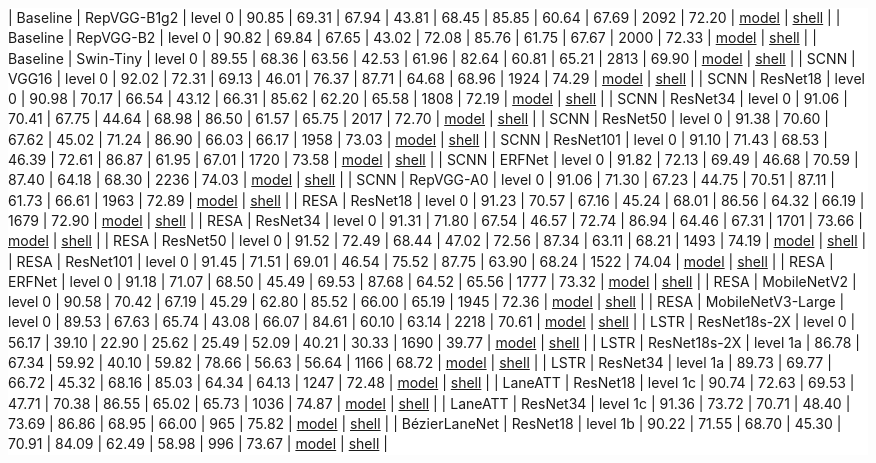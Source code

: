 | Baseline | RepVGG-B1g2 | level 0 | 90.85 | 69.31 | 67.94 | 43.81 | 68.45 | 85.85 | 60.64 | 67.69 | 2092 | 72.20 | [model](https://drive.google.com/file/d/1tKo69RroMYMn_v_C51BuHJQDSN0I7R-m/view?usp=sharing) \| [shell](../tools/shells/repvgg-b1g2_baseline_culane.sh) |
| Baseline | RepVGG-B2 | level 0 | 90.82 | 69.84 | 67.65 | 43.02 | 72.08 | 85.76 | 61.75 | 67.67 | 2000 | 72.33 | [model](https://drive.google.com/file/d/1_3sS5U20lTDIsq5jS4cev0kZaUER9NPH/view?usp=sharing) \| [shell](../tools/shells/repvgg-b2_baseline_culane.sh) |
| Baseline | Swin-Tiny | level 0 | 89.55 | 68.36 | 63.56 | 42.53 | 61.96 | 82.64 | 60.81 | 65.21 | 2813 | 69.90 | [model](https://drive.google.com/file/d/1YI_pHGVuuWYyTLeUgdZVDS14WoQjPon4/view?usp=sharing) \| [shell](../tools/shells/swin-tiny_baseline_culane.sh) |
| SCNN | VGG16 | level 0 | 92.02 | 72.31 | 69.13 | 46.01 | 76.37 | 87.71 | 64.68 | 68.96 | 1924 | 74.29 | [model](https://drive.google.com/file/d/1vm8B1SSH0nlAIbz3aEGC1kqWP4YdFb3A/view?usp=sharing) \| [shell](../tools/shells/vgg16_scnn_culane.sh) |
| SCNN | ResNet18 | level 0 | 90.98 | 70.17 | 66.54 | 43.12 | 66.31 | 85.62 | 62.20 | 65.58 | 1808 | 72.19 | [model](https://drive.google.com/file/d/1i08KOS3b0hOTuzn866j4oUWtw3TYcndn/view?usp=sharing) \| [shell](../tools/shells/resnet18_scnn_culane.sh) |
| SCNN | ResNet34 | level 0 | 91.06 | 70.41 | 67.75 | 44.64 | 68.98 | 86.50 | 61.57 | 65.75 | 2017 | 72.70 | [model](https://drive.google.com/file/d/1JyPJQv8gpFZbr1sh7zRRiekUuDR4Aea8/view?usp=sharing) \| [shell](../tools/shells/resnet34_scnn_culane.sh) |
| SCNN | ResNet50 | level 0 | 91.38 | 70.60 | 67.62 | 45.02 | 71.24 | 86.90 | 66.03 | 66.17 | 1958 | 73.03 | [model](https://drive.google.com/file/d/1DxqUONEpT47RvJlCg7kDWIsdkYH0Fv8E/view?usp=sharing) \| [shell](../tools/shells/resnet50_scnn_culane.sh) |
| SCNN | ResNet101 | level 0 | 91.10 | 71.43 | 68.53 | 46.39 | 72.61 | 86.87 | 61.95 | 67.01 | 1720 | 73.58 | [model](https://drive.google.com/file/d/11O4ZDvNqQsKodnl9kJar6Mx1UKnB70L9/view?usp=sharing) \| [shell](../tools/shells/resnet101_scnn_culane.sh) |
| SCNN | ERFNet | level 0 | 91.82 | 72.13 | 69.49 | 46.68 | 70.59 | 87.40 | 64.18 | 68.30 | 2236 | 74.03 | [model](https://drive.google.com/file/d/1YOAuIJqh0M1RsPN5zISY7kTx9xt29IS3/view?usp=sharing) \| [shell](../tools/shells/erfnet_scnn_culane.sh) |
| SCNN | RepVGG-A0 | level 0 | 91.06 | 71.30 | 67.23 | 44.75 | 70.51 | 87.11 | 61.73 | 66.61 | 1963 | 72.89 | [model](https://drive.google.com/file/d/1ayyVr5lVW5HxnF5QZWJl0IKW1nO5Q_KJ/view?usp=sharing) \| [shell](../tools/shells/repvgg-a1_scnn_culane.sh) |
| RESA | ResNet18 | level 0 | 91.23 | 70.57 | 67.16 | 45.24 | 68.01 | 86.56 | 64.32 | 66.19 | 1679 | 72.90 | [model](https://drive.google.com/file/d/1VkjZ1v-uMSy2VW8VdWPOOO1pFCXhfEDK/view?usp=sharing) \| [shell](../tools/shells/resnet18_resa_culane.sh) |
| RESA | ResNet34 | level 0 | 91.31 | 71.80 | 67.54 | 46.57 | 72.74 | 86.94 | 64.46 | 67.31 | 1701 | 73.66 | [model](https://drive.google.com/file/d/1x9JWhW7AIbiADqkzmKgmBUQL-JXexABM/view?usp=sharing) \| [shell](../tools/shells/resnet34_resa_culane.sh) |
| RESA | ResNet50 | level 0 | 91.52 | 72.49 | 68.44 | 47.02 | 72.56 | 87.34 | 63.11 | 68.21 | 1493 | 74.19 | [model](https://drive.google.com/file/d/1tmp5JO2CKWekbKVNX6nVKIj3AoQVCOkG/view?usp=sharing) \| [shell](../tools/shells/resnet50_resa_culane.sh) |
| RESA | ResNet101 | level 0 | 91.45 | 71.51 | 69.01 | 46.54 | 75.52 | 87.75 | 63.90 | 68.24 | 1522 | 74.04 | [model](https://drive.google.com/file/d/1RLLo8MUZDl4wahTXbn49FlxBq5IUsWru/view?usp=sharing) \| [shell](../tools/shells/resnet101_resa_culane.sh) |
| RESA | ERFNet | level 0 | 91.18 | 71.07 | 68.50 | 45.49 | 69.53 | 87.68 | 64.52 | 65.56 | 1777 | 73.32 | [model](https://drive.google.com/file/d/175jDY6gBm1VT_CQvKCtax9fq3YubKDTA/view?usp=sharing) \| [shell](../tools/shells/erfnet_resa_culane.sh) |
| RESA | MobileNetV2 | level 0 | 90.58 | 70.42 | 67.19 | 45.29 | 62.80 | 85.52 | 66.00 | 65.19 | 1945 | 72.36 | [model](https://drive.google.com/file/d/1Dh9Laid33aMGFBQuTqasKgqluWKTU5Si/view?usp=sharing) \| [shell](../tools/shells/mobilenetv2_resa_culane.sh) |
| RESA | MobileNetV3-Large | level 0 | 89.53 | 67.63 | 65.74 | 43.08 | 66.07 | 84.61 | 60.10 | 63.14 | 2218 | 70.61 | [model](https://drive.google.com/file/d/1mgqkDgss9nDQgAOQnNIoHuprxofod1V4/view?usp=sharing) \| [shell](../tools/shells/mobilenetv3-large_resa_culane.sh) |
| LSTR | ResNet18s-2X | level 0 | 56.17 | 39.10 | 22.90 | 25.62 | 25.49 | 52.09 | 40.21 | 30.33 | 1690 | 39.77 | [model](https://drive.google.com/file/d/1vdYwM0xDcQLjMAibjmls8hX-IsUe0xcq/view?usp=sharing) \| [shell](../tools/shells/resnet18s_lstr_culane.sh) |
| LSTR | ResNet18s-2X | level 1a | 86.78 | 67.34 | 59.92 | 40.10 | 59.82 | 78.66 | 56.63 | 56.64 | 1166 | 68.72 | [model](https://drive.google.com/file/d/11Tv_nowlWmQtTYQfhGsziDIzb20kPo8o/view?usp=sharing) \| [shell](../tools/shells/resnet18s_lstr-aug_culane.sh) |
| LSTR | ResNet34 | level 1a | 89.73 | 69.77 | 66.72 | 45.32 | 68.16 | 85.03 | 64.34 | 64.13 | 1247 | 72.48 | [model](https://drive.google.com/file/d/1KfmXubuAtUoE9MO8iViMyB_3XhTxWnwH/view?usp=sharing) \| [shell](../tools/shells/resnet34_lstr-aug_culane.sh) |
| LaneATT | ResNet18 | level 1c | 90.74 | 72.63 | 69.53 | 47.71 | 70.38 | 86.55 | 65.02 | 65.73 | 1036 | 74.87 | [model](https://drive.google.com/file/d/17Ve7RiqxHK4aEXOt7MJzycj6mvvrieZ1/view?usp=sharing) \| [shell](../tools/shells/resnet18_laneatt_culane.sh) |
| LaneATT | ResNet34 | level 1c | 91.36 | 73.72 | 70.71 | 48.40 | 73.69 | 86.86 | 68.95 | 66.00 | 965 | 75.82 | [model](https://drive.google.com/file/d/1AEyNZFAskPg2MKcD3KCaL95JsBeJG_48/view?usp=sharing) \| [shell](../tools/shells/resnet34_laneatt_culane.sh) |
| BézierLaneNet | ResNet18 | level 1b | 90.22 | 71.55 | 68.70 | 45.30 | 70.91 | 84.09 | 62.49 | 58.98 | 996 | 73.67 | [model](https://drive.google.com/file/d/1IpfusHvFeMEGe8wv0fer6KF3pH4X2Tj3/view?usp=sharing) \| [shell](../tools/shells/resnet18_bezierlanenet_culane-aug1b.sh) |